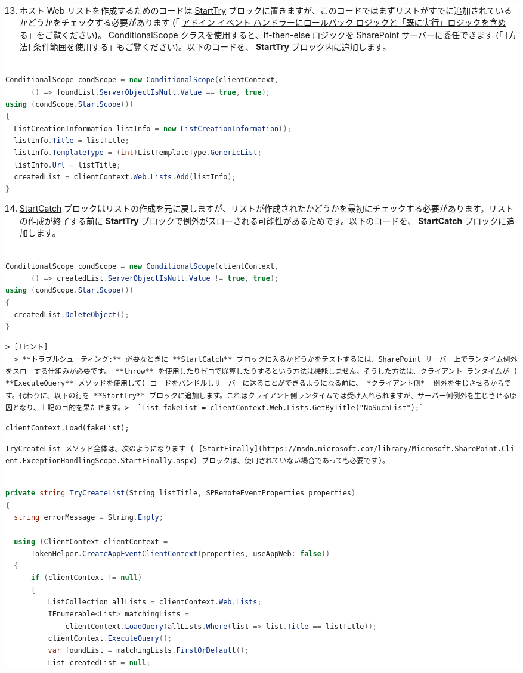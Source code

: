 13. ホスト Web リストを作成するためのコードは  [StartTry](https://msdn.microsoft.com/library/Microsoft.SharePoint.Client.ExceptionHandlingScope.StartTry.aspx) ブロックに置きますが、このコードではまずリストがすでに追加されているかどうかをチェックする必要があります (「 [アドイン イベント ハンドラーにロールバック ロジックと「既に実行」ロジックを含める](handle-events-in-sharepoint-add-ins.md#Rollback)」をご覧ください)。 [ConditionalScope](https://msdn.microsoft.com/library/Microsoft.SharePoint.Client.ConditionalScope.aspx) クラスを使用すると、If-then-else ロジックを SharePoint サーバーに委任できます (「 [[方法] 条件範囲を使用する](http://msdn.microsoft.com/library/560112e9-c3ed-4b8f-9cd4-c8bc5d60d63c%28Office.15%29.aspx)」もご覧ください)。以下のコードを、 **StartTry** ブロック内に追加します。
    
  ```cs
  
ConditionalScope condScope = new ConditionalScope(clientContext,
        () => foundList.ServerObjectIsNull.Value == true, true);
using (condScope.StartScope())
{
    ListCreationInformation listInfo = new ListCreationInformation();
    listInfo.Title = listTitle;
    listInfo.TemplateType = (int)ListTemplateType.GenericList;
    listInfo.Url = listTitle;
    createdList = clientContext.Web.Lists.Add(listInfo);                                
}
  ```

14.  [StartCatch](https://msdn.microsoft.com/library/Microsoft.SharePoint.Client.ExceptionHandlingScope.StartCatch.aspx) ブロックはリストの作成を元に戻しますが、リストが作成されたかどうかを最初にチェックする必要があります。リストの作成が終了する前に **StartTry** ブロックで例外がスローされる可能性があるためです。以下のコードを、 **StartCatch** ブロックに追加します。
    
  ```cs
  
ConditionalScope condScope = new ConditionalScope(clientContext,
        () => createdList.ServerObjectIsNull.Value != true, true);
using (condScope.StartScope())
{
    createdList.DeleteObject();
} 
  ```


    > [!ヒント]
      > **トラブルシューティング:** 必要なときに **StartCatch** ブロックに入るかどうかをテストするには、SharePoint サーバー上でランタイム例外をスローする仕組みが必要です。 **throw** を使用したりゼロで除算したりするという方法は機能しません。そうした方法は、クライアント ランタイムが ( **ExecuteQuery** メソッドを使用して) コードをバンドルしサーバーに送ることができるようになる前に、 *クライアント側*  例外を生じさせるからです。代わりに、以下の行を **StartTry** ブロックに追加します。これはクライアント側ランタイムでは受け入れられますが、サーバー側例外を生じさせる原因となり、上記の目的を果たせます。>  `List fakeList = clientContext.Web.Lists.GetByTitle("NoSuchList");`
  
    
    
 `clientContext.Load(fakeList);`

    TryCreateList メソッド全体は、次のようになります ( [StartFinally](https://msdn.microsoft.com/library/Microsoft.SharePoint.Client.ExceptionHandlingScope.StartFinally.aspx) ブロックは、使用されていない場合であっても必要です)。
    


  ```cs
  
private string TryCreateList(String listTitle, SPRemoteEventProperties properties)
{    
    string errorMessage = String.Empty;  

    using (ClientContext clientContext = 
        TokenHelper.CreateAppEventClientContext(properties, useAppWeb: false))
    {
        if (clientContext != null)
        {
            ListCollection allLists = clientContext.Web.Lists;
            IEnumerable<List> matchingLists = 
                clientContext.LoadQuery(allLists.Where(list => list.Title == listTitle));
            clientContext.ExecuteQuery();
            var foundList = matchingLists.FirstOrDefault();
            List createdList = null;
  ```
